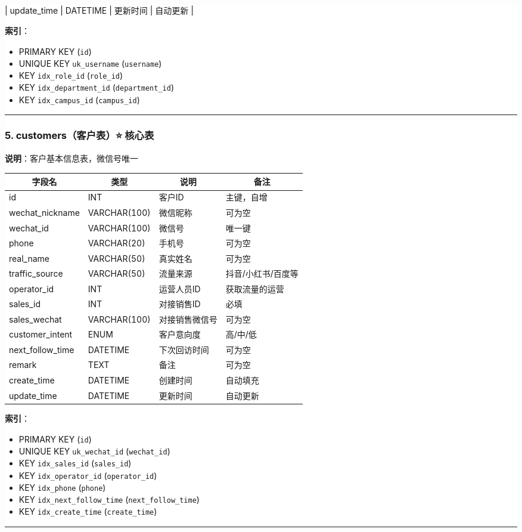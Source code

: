 | update_time | DATETIME | 更新时间 | 自动更新 |

**索引**：
- PRIMARY KEY (`id`)
- UNIQUE KEY `uk_username` (`username`)
- KEY `idx_role_id` (`role_id`)
- KEY `idx_department_id` (`department_id`)
- KEY `idx_campus_id` (`campus_id`)

---

### 5. customers（客户表）⭐ 核心表

**说明**：客户基本信息表，微信号唯一

| 字段名 | 类型 | 说明 | 备注 |
|--------|------|------|------|
| id | INT | 客户ID | 主键，自增 |
| wechat_nickname | VARCHAR(100) | 微信昵称 | 可为空 |
| wechat_id | VARCHAR(100) | 微信号 | 唯一键 |
| phone | VARCHAR(20) | 手机号 | 可为空 |
| real_name | VARCHAR(50) | 真实姓名 | 可为空 |
| traffic_source | VARCHAR(50) | 流量来源 | 抖音/小红书/百度等 |
| operator_id | INT | 运营人员ID | 获取流量的运营 |
| sales_id | INT | 对接销售ID | 必填 |
| sales_wechat | VARCHAR(100) | 对接销售微信号 | 可为空 |
| customer_intent | ENUM | 客户意向度 | 高/中/低 |
| next_follow_time | DATETIME | 下次回访时间 | 可为空 |
| remark | TEXT | 备注 | 可为空 |
| create_time | DATETIME | 创建时间 | 自动填充 |
| update_time | DATETIME | 更新时间 | 自动更新 |

**索引**：
- PRIMARY KEY (`id`)
- UNIQUE KEY `uk_wechat_id` (`wechat_id`)
- KEY `idx_sales_id` (`sales_id`)
- KEY `idx_operator_id` (`operator_id`)
- KEY `idx_phone` (`phone`)
- KEY `idx_next_follow_time` (`next_follow_time`)
- KEY `idx_create_time` (`create_time`)

---
